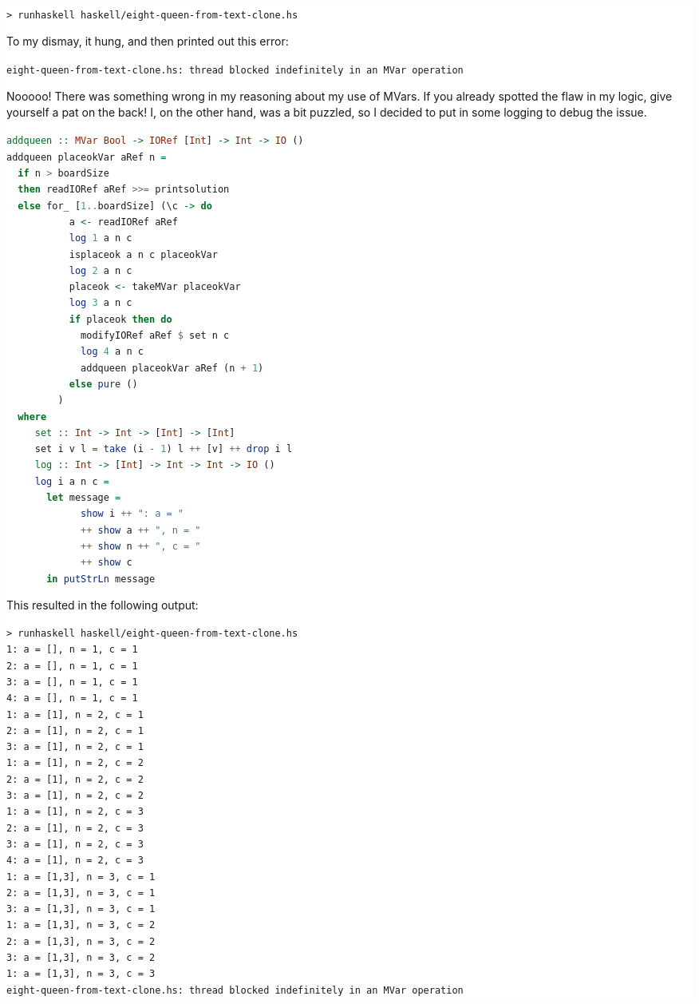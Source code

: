 ```
> runhaskell haskell/eight-queen-from-text-clone.hs
```
To my dismay, it hung, and then printed out this error:
```
eight-queen-from-text-clone.hs: thread blocked indefinitely in an MVar operation
```
Nooooo! There was something wrong in my reasoning about my use of MVars. If you already spotted the flaw in my logic, give yourself a pat on the back! I, on the other hand, was a bit puzzled, so I decided to put in some logging to debug the issue.
```haskell
addqueen :: MVar Bool -> IORef [Int] -> Int -> IO ()
addqueen placeokVar aRef n =
  if n > boardSize
  then readIORef aRef >>= printsolution
  else for_ [1..boardSize] (\c -> do
           a <- readIORef aRef
           log 1 a n c
           isplaceok a n c placeokVar
           log 2 a n c
           placeok <- takeMVar placeokVar
           log 3 a n c
           if placeok then do
             modifyIORef aRef $ set n c
             log 4 a n c
             addqueen placeokVar aRef (n + 1)
           else pure ()
         )
  where
     set :: Int -> Int -> [Int] -> [Int]
     set i v l = take (i - 1) l ++ [v] ++ drop i l
     log :: Int -> [Int] -> Int -> Int -> IO ()
     log i a n c =
       let message =
             show i ++ ": a = "
             ++ show a ++ ", n = "
             ++ show n ++ ", c = "
             ++ show c
       in putStrLn message
```
This resulted in the following output:
```
> runhaskell haskell/eight-queen-from-text-clone.hs
1: a = [], n = 1, c = 1
2: a = [], n = 1, c = 1
3: a = [], n = 1, c = 1
4: a = [], n = 1, c = 1
1: a = [1], n = 2, c = 1
2: a = [1], n = 2, c = 1
3: a = [1], n = 2, c = 1
1: a = [1], n = 2, c = 2
2: a = [1], n = 2, c = 2
3: a = [1], n = 2, c = 2
1: a = [1], n = 2, c = 3
2: a = [1], n = 2, c = 3
3: a = [1], n = 2, c = 3
4: a = [1], n = 2, c = 3
1: a = [1,3], n = 3, c = 1
2: a = [1,3], n = 3, c = 1
3: a = [1,3], n = 3, c = 1
1: a = [1,3], n = 3, c = 2
2: a = [1,3], n = 3, c = 2
3: a = [1,3], n = 3, c = 2
1: a = [1,3], n = 3, c = 3
eight-queen-from-text-clone.hs: thread blocked indefinitely in an MVar operation
```